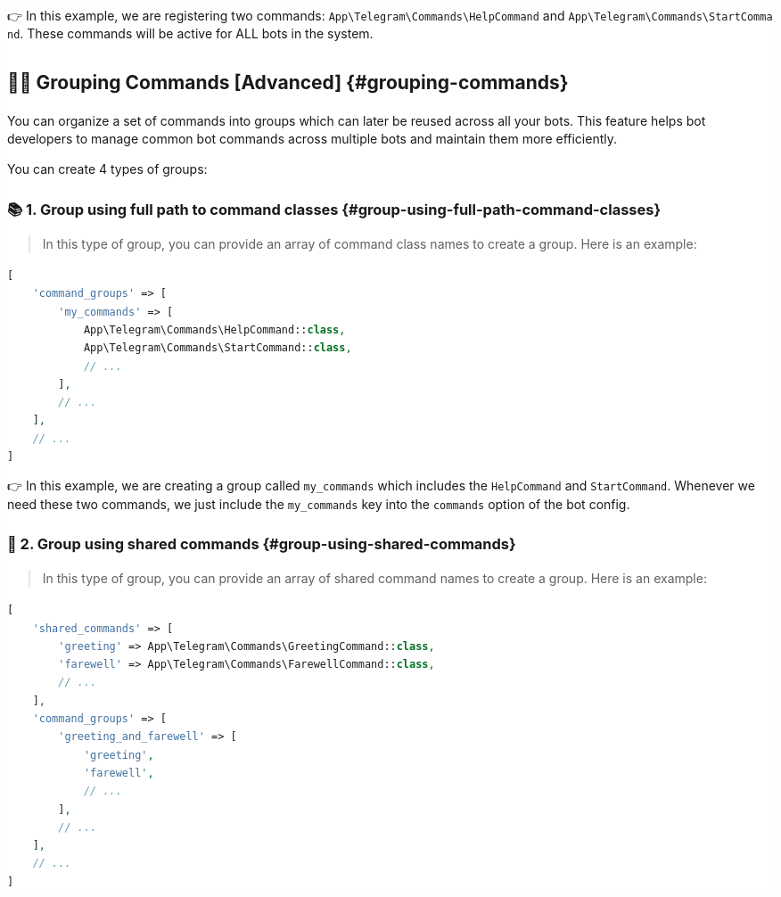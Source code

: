 👉 In this example, we are registering two commands: `App\Telegram\Commands\HelpCommand` and `App\Telegram\Commands\StartCommand`. These commands will be active for ALL bots in the system.

## 👨‍💻 Grouping Commands [Advanced] {#grouping-commands}

You can organize a set of commands into groups which can later be reused across all your bots. This feature helps bot developers to manage common bot commands across multiple bots and maintain them more efficiently.

You can create 4 types of groups:

### 📚 1. Group using full path to command classes {#group-using-full-path-command-classes}

> In this type of group, you can provide an array of command class names to create a group. Here is an example:

```php
[
    'command_groups' => [
        'my_commands' => [
            App\Telegram\Commands\HelpCommand::class,
            App\Telegram\Commands\StartCommand::class,
            // ...
        ],
        // ...
    ],
    // ...
]
```

👉 In this example, we are creating a group called `my_commands` which includes the `HelpCommand` and `StartCommand`. Whenever we need these two commands, we just include the `my_commands` key into the `commands` option of the bot config.


### 🤝 2. Group using shared commands {#group-using-shared-commands}

> In this type of group, you can provide an array of shared command names to create a group. Here is an example:

```php
[
    'shared_commands' => [
        'greeting' => App\Telegram\Commands\GreetingCommand::class,
        'farewell' => App\Telegram\Commands\FarewellCommand::class,
        // ...
    ],
    'command_groups' => [
        'greeting_and_farewell' => [
            'greeting',
            'farewell',
            // ...
        ],
        // ...
    ],
    // ...
]
```
